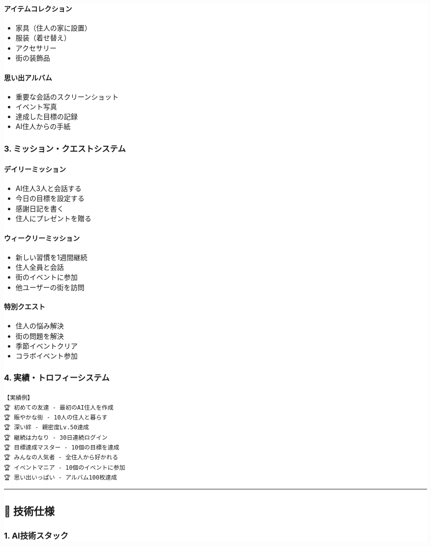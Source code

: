 #### アイテムコレクション
- 家具（住人の家に設置）
- 服装（着せ替え）
- アクセサリー
- 街の装飾品

#### 思い出アルバム
- 重要な会話のスクリーンショット
- イベント写真
- 達成した目標の記録
- AI住人からの手紙

### 3. ミッション・クエストシステム

#### デイリーミッション
- AI住人3人と会話する
- 今日の目標を設定する
- 感謝日記を書く
- 住人にプレゼントを贈る

#### ウィークリーミッション
- 新しい習慣を1週間継続
- 住人全員と会話
- 街のイベントに参加
- 他ユーザーの街を訪問

#### 特別クエスト
- 住人の悩み解決
- 街の問題を解決
- 季節イベントクリア
- コラボイベント参加

### 4. 実績・トロフィーシステム
```
【実績例】
🏆 初めての友達 - 最初のAI住人を作成
🏆 賑やかな街 - 10人の住人と暮らす
🏆 深い絆 - 親密度Lv.50達成
🏆 継続は力なり - 30日連続ログイン
🏆 目標達成マスター - 10個の目標を達成
🏆 みんなの人気者 - 全住人から好かれる
🏆 イベントマニア - 10個のイベントに参加
🏆 思い出いっぱい - アルバム100枚達成
```

---

## 🔧 技術仕様

### 1. AI技術スタック
